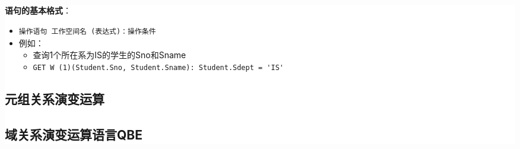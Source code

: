 **语句的基本格式**：
- `操作语句 工作空间名 (表达式)：操作条件`
- 例如：
    - 查询1个所在系为IS的学生的Sno和Sname
    - `GET W (1)(Student.Sno, Student.Sname): Student.Sdept = 'IS'`


## 元组关系演变运算

## 域关系演变运算语言QBE